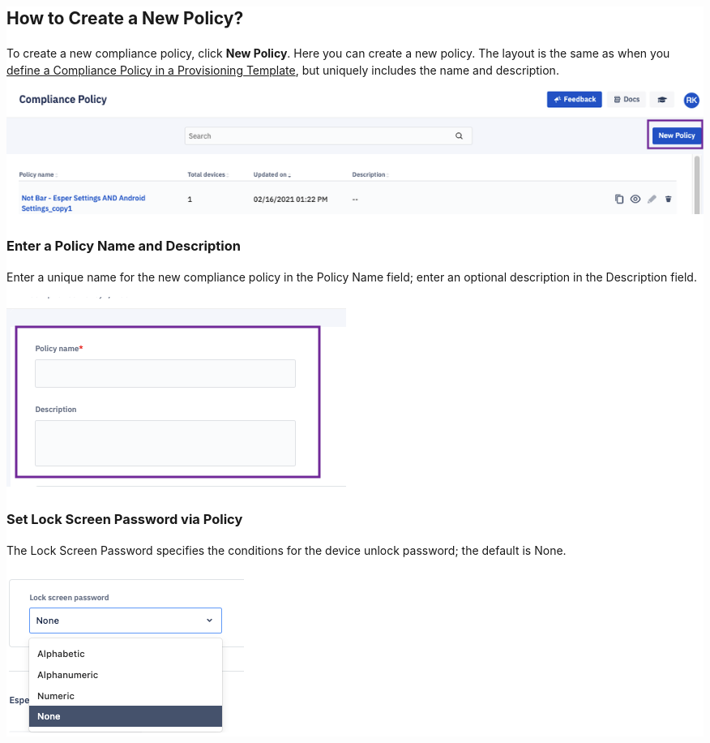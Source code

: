 ## How to Create a New Policy?

  

To create a new compliance policy, click **New Policy**. Here you can create a new policy. The layout is the same as when you [define a Compliance Policy in a Provisioning Template](../provisioning-template/createtemplate.md),  but uniquely includes the name and description.

  

![New policy button](./images/createpolicy/1-newPolicybutton.png)

  

### Enter a Policy Name and Description

Enter a unique name for the new compliance policy in the Policy Name field; enter an optional description in the Description field.

![Policy name](./images/createpolicy/2-namePolicy.png)

  

### Set Lock Screen Password via Policy

  

The Lock Screen Password specifies the conditions for the device unlock password; the default is None.

![Chosoe password](./images/createpolicy/3-password.png)
